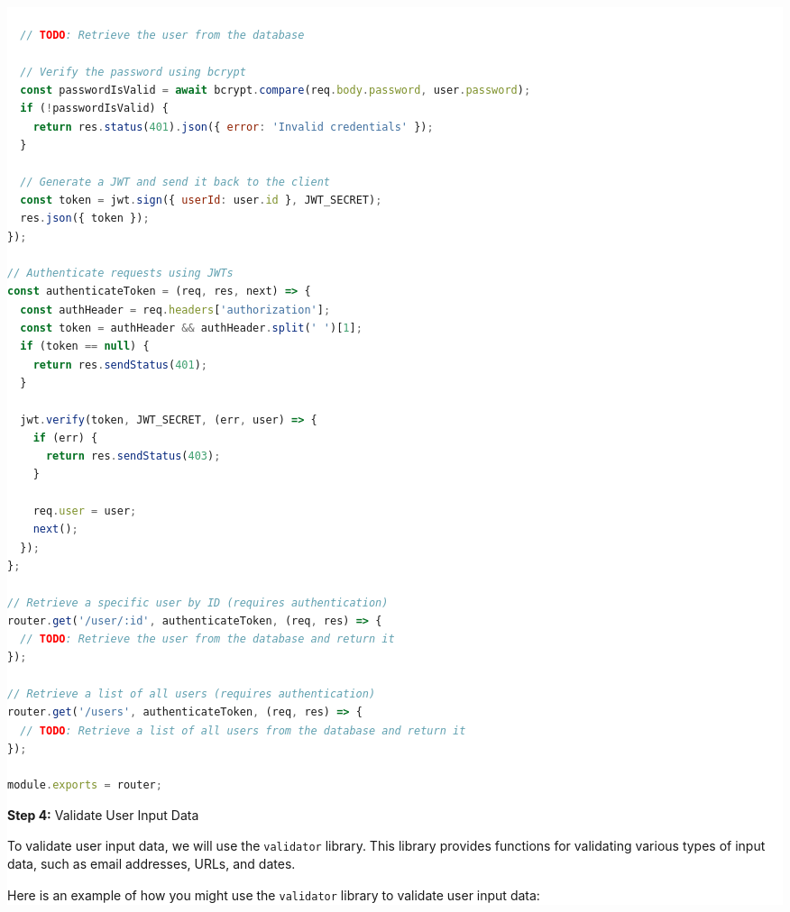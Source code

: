 ```javascript

  // TODO: Retrieve the user from the database

  // Verify the password using bcrypt
  const passwordIsValid = await bcrypt.compare(req.body.password, user.password);
  if (!passwordIsValid) {
    return res.status(401).json({ error: 'Invalid credentials' });
  }

  // Generate a JWT and send it back to the client
  const token = jwt.sign({ userId: user.id }, JWT_SECRET);
  res.json({ token });
});

// Authenticate requests using JWTs
const authenticateToken = (req, res, next) => {
  const authHeader = req.headers['authorization'];
  const token = authHeader && authHeader.split(' ')[1];
  if (token == null) {
    return res.sendStatus(401);
  }

  jwt.verify(token, JWT_SECRET, (err, user) => {
    if (err) {
      return res.sendStatus(403);
    }

    req.user = user;
    next();
  });
};

// Retrieve a specific user by ID (requires authentication)
router.get('/user/:id', authenticateToken, (req, res) => {
  // TODO: Retrieve the user from the database and return it
});

// Retrieve a list of all users (requires authentication)
router.get('/users', authenticateToken, (req, res) => {
  // TODO: Retrieve a list of all users from the database and return it
});

module.exports = router;
```

**Step 4:** Validate User Input Data

To validate user input data, we will use the `validator` library. This library provides functions for validating various types of input data, such as email addresses, URLs, and dates.

Here is an example of how you might use the `validator` library to validate user input data:
